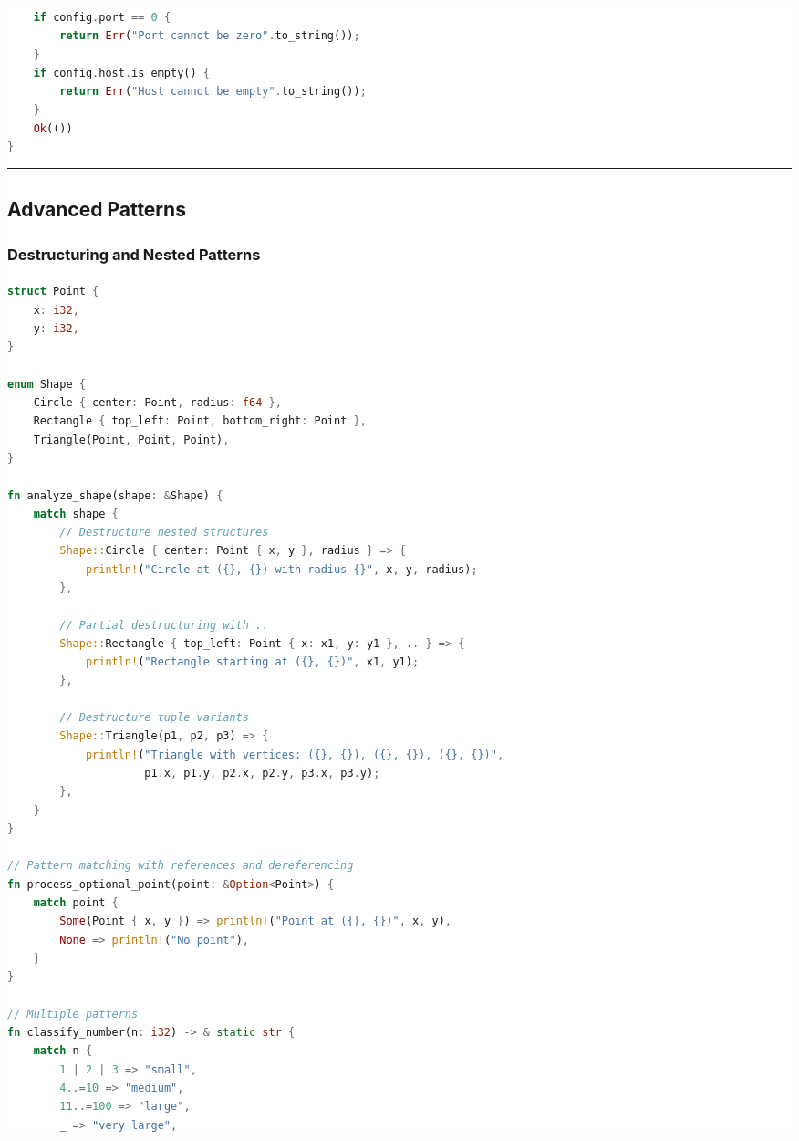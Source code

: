 ```rust
    if config.port == 0 {
        return Err("Port cannot be zero".to_string());
    }
    if config.host.is_empty() {
        return Err("Host cannot be empty".to_string());
    }
    Ok(())
}
```

---

## Advanced Patterns

### Destructuring and Nested Patterns

```rust
struct Point {
    x: i32,
    y: i32,
}

enum Shape {
    Circle { center: Point, radius: f64 },
    Rectangle { top_left: Point, bottom_right: Point },
    Triangle(Point, Point, Point),
}

fn analyze_shape(shape: &Shape) {
    match shape {
        // Destructure nested structures
        Shape::Circle { center: Point { x, y }, radius } => {
            println!("Circle at ({}, {}) with radius {}", x, y, radius);
        },
        
        // Partial destructuring with ..
        Shape::Rectangle { top_left: Point { x: x1, y: y1 }, .. } => {
            println!("Rectangle starting at ({}, {})", x1, y1);
        },
        
        // Destructure tuple variants
        Shape::Triangle(p1, p2, p3) => {
            println!("Triangle with vertices: ({}, {}), ({}, {}), ({}, {})", 
                     p1.x, p1.y, p2.x, p2.y, p3.x, p3.y);
        },
    }
}

// Pattern matching with references and dereferencing
fn process_optional_point(point: &Option<Point>) {
    match point {
        Some(Point { x, y }) => println!("Point at ({}, {})", x, y),
        None => println!("No point"),
    }
}

// Multiple patterns
fn classify_number(n: i32) -> &'static str {
    match n {
        1 | 2 | 3 => "small",
        4..=10 => "medium",
        11..=100 => "large",
        _ => "very large",
```